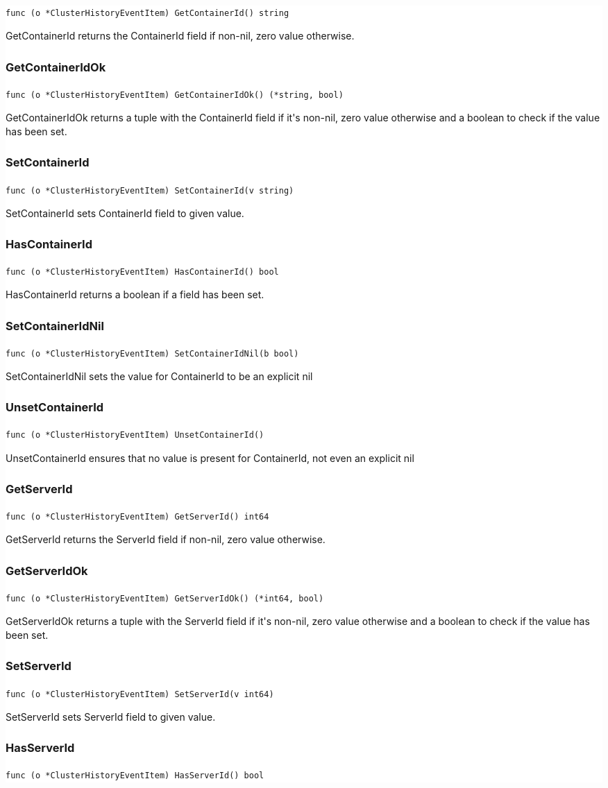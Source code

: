 `func (o *ClusterHistoryEventItem) GetContainerId() string`

GetContainerId returns the ContainerId field if non-nil, zero value otherwise.

### GetContainerIdOk

`func (o *ClusterHistoryEventItem) GetContainerIdOk() (*string, bool)`

GetContainerIdOk returns a tuple with the ContainerId field if it's non-nil, zero value otherwise
and a boolean to check if the value has been set.

### SetContainerId

`func (o *ClusterHistoryEventItem) SetContainerId(v string)`

SetContainerId sets ContainerId field to given value.

### HasContainerId

`func (o *ClusterHistoryEventItem) HasContainerId() bool`

HasContainerId returns a boolean if a field has been set.

### SetContainerIdNil

`func (o *ClusterHistoryEventItem) SetContainerIdNil(b bool)`

 SetContainerIdNil sets the value for ContainerId to be an explicit nil

### UnsetContainerId
`func (o *ClusterHistoryEventItem) UnsetContainerId()`

UnsetContainerId ensures that no value is present for ContainerId, not even an explicit nil
### GetServerId

`func (o *ClusterHistoryEventItem) GetServerId() int64`

GetServerId returns the ServerId field if non-nil, zero value otherwise.

### GetServerIdOk

`func (o *ClusterHistoryEventItem) GetServerIdOk() (*int64, bool)`

GetServerIdOk returns a tuple with the ServerId field if it's non-nil, zero value otherwise
and a boolean to check if the value has been set.

### SetServerId

`func (o *ClusterHistoryEventItem) SetServerId(v int64)`

SetServerId sets ServerId field to given value.

### HasServerId

`func (o *ClusterHistoryEventItem) HasServerId() bool`

